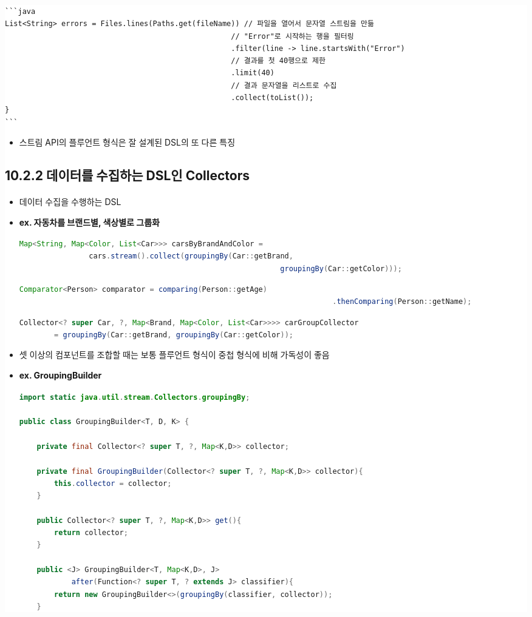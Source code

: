     ```java
    List<String> errors = Files.lines(Paths.get(fileName)) // 파일을 열어서 문자열 스트림을 만듦
    													// "Error"로 시작하는 행을 필터링
    													.filter(line -> line.startsWith("Error") 
    													// 결과를 첫 40행으로 제한
    													.limit(40) 
    													// 결과 문자열을 리스트로 수집
    													.collect(toList()); 
    }
    ```

- 스트림 API의 플루언트 형식은 잘 설계된 DSL의 또 다른 특징

## 10.2.2 데이터를 수집하는 DSL인 Collectors

- 데이터 수집을 수행하는 DSL
- **ex. 자동차를 브랜드별, 색상별로 그룹화**

    ```java
    Map<String, Map<Color, List<Car>>> carsByBrandAndColor = 
    				cars.stream().collect(groupingBy(Car::getBrand,
    															groupingBy(Car::getColor)));
    ```

    ```java
    Comparator<Person> comparator = comparing(Person::getAge)
    																		.thenComparing(Person::getName);
    ```

    ```java
    Collector<? super Car, ?, Map<Brand, Map<Color, List<Car>>>> carGroupCollector 
    		= groupingBy(Car::getBrand, groupingBy(Car::getColor));
    ```

- 셋 이상의 컴포넌트를 조합할 때는 보통 플루언트 형식이 중첩 형식에 비해 가독성이 좋음
- **ex. GroupingBuilder**

    ```java
    import static java.util.stream.Collectors.groupingBy;
    
    public class GroupingBuilder<T, D, K> {
    
    	private final Collector<? super T, ?, Map<K,D>> collector;
    	
    	private final GroupingBuilder(Collector<? super T, ?, Map<K,D>> collector){
    		this.collector = collector;
    	}
    
    	public Collector<? super T, ?, Map<K,D>> get(){
    		return collector;
    	}
    
    	public <J> GroupingBuilder<T, Map<K,D>, J>
    			after(Function<? super T, ? extends J> classifier){
    		return new GroupingBuilder<>(groupingBy(classifier, collector));
    	}
    